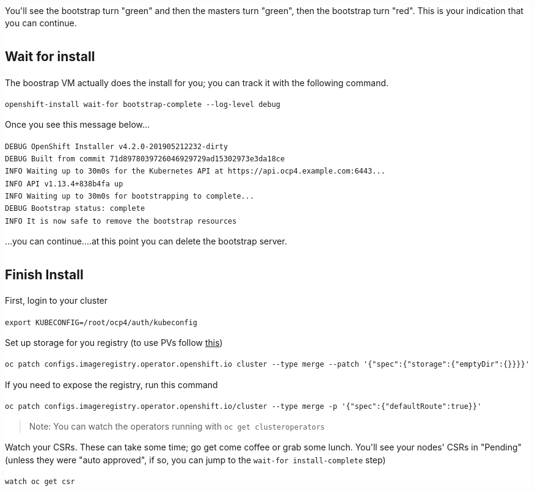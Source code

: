 You'll see the bootstrap turn "green" and then the masters turn "green", then the bootstrap turn "red". This is your indication that you can continue.

## Wait for install

The boostrap VM actually does the install for you; you can track it with the following command.

```
openshift-install wait-for bootstrap-complete --log-level debug
```

Once you see this message below...

```
DEBUG OpenShift Installer v4.2.0-201905212232-dirty 
DEBUG Built from commit 71d8978039726046929729ad15302973e3da18ce 
INFO Waiting up to 30m0s for the Kubernetes API at https://api.ocp4.example.com:6443... 
INFO API v1.13.4+838b4fa up                       
INFO Waiting up to 30m0s for bootstrapping to complete... 
DEBUG Bootstrap status: complete                   
INFO It is now safe to remove the bootstrap resources
```

...you can continue....at this point you can delete the bootstrap server.

## Finish Install

First, login to your cluster

```
export KUBECONFIG=/root/ocp4/auth/kubeconfig
```

Set up storage for you registry (to use PVs follow [this](https://docs.openshift.com/container-platform/4.2/installing/installing_bare_metal/installing-bare-metal.html#registry-configuring-storage-baremetal_installing-bare-metal))

```
oc patch configs.imageregistry.operator.openshift.io cluster --type merge --patch '{"spec":{"storage":{"emptyDir":{}}}}'
```

If you need to expose the registry, run this command

```
oc patch configs.imageregistry.operator.openshift.io/cluster --type merge -p '{"spec":{"defaultRoute":true}}'
```

> Note: You can watch the operators running with `oc get clusteroperators`

Watch your CSRs. These can take some time; go get come coffee or grab some lunch. You'll see your nodes' CSRs in "Pending" (unless they were "auto approved", if so, you can jump to the `wait-for install-complete` step)

```
watch oc get csr
```
